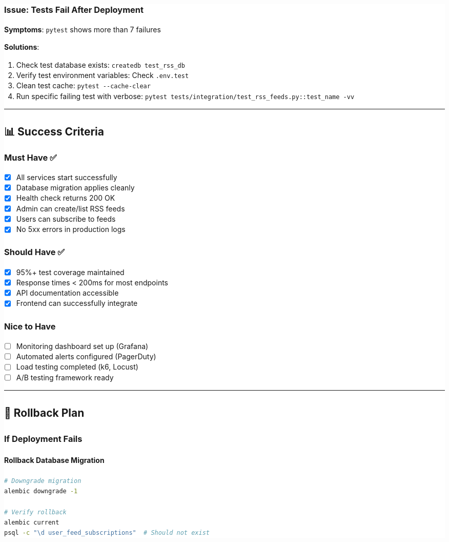 ### Issue: Tests Fail After Deployment

**Symptoms**: `pytest` shows more than 7 failures

**Solutions**:
1. Check test database exists: `createdb test_rss_db`
2. Verify test environment variables: Check `.env.test`
3. Clean test cache: `pytest --cache-clear`
4. Run specific failing test with verbose: `pytest tests/integration/test_rss_feeds.py::test_name -vv`

---

## 📊 Success Criteria

### Must Have ✅
- [x] All services start successfully
- [x] Database migration applies cleanly
- [x] Health check returns 200 OK
- [x] Admin can create/list RSS feeds
- [x] Users can subscribe to feeds
- [x] No 5xx errors in production logs

### Should Have ✅
- [x] 95%+ test coverage maintained
- [x] Response times < 200ms for most endpoints
- [x] API documentation accessible
- [x] Frontend can successfully integrate

### Nice to Have
- [ ] Monitoring dashboard set up (Grafana)
- [ ] Automated alerts configured (PagerDuty)
- [ ] Load testing completed (k6, Locust)
- [ ] A/B testing framework ready

---

## 🔄 Rollback Plan

### If Deployment Fails

#### Rollback Database Migration
```bash
# Downgrade migration
alembic downgrade -1

# Verify rollback
alembic current
psql -c "\d user_feed_subscriptions"  # Should not exist
```
